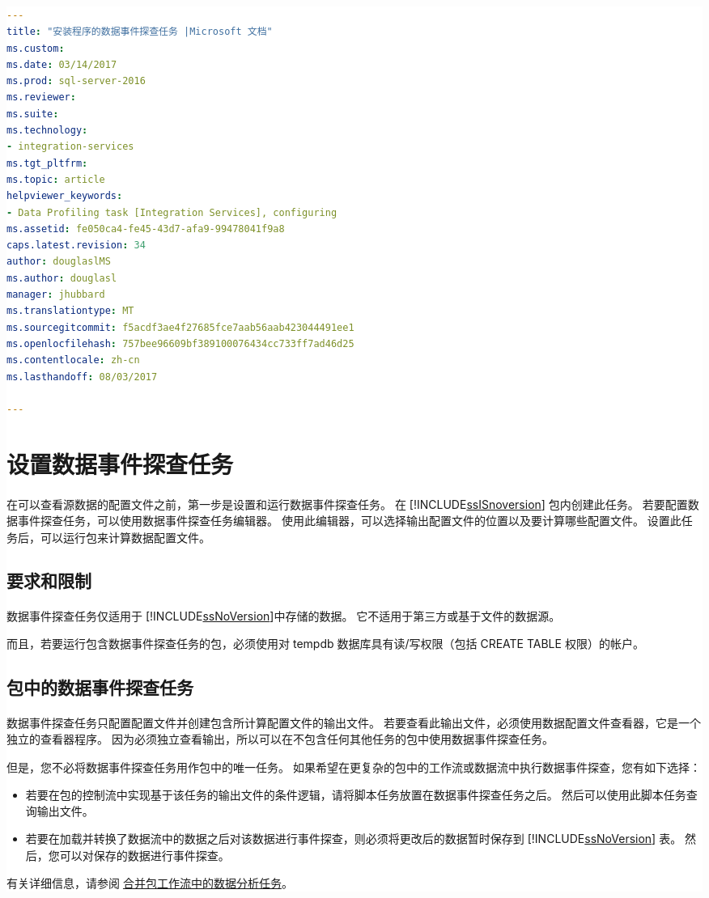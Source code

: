 ```yaml
---
title: "安装程序的数据事件探查任务 |Microsoft 文档"
ms.custom: 
ms.date: 03/14/2017
ms.prod: sql-server-2016
ms.reviewer: 
ms.suite: 
ms.technology:
- integration-services
ms.tgt_pltfrm: 
ms.topic: article
helpviewer_keywords:
- Data Profiling task [Integration Services], configuring
ms.assetid: fe050ca4-fe45-43d7-afa9-99478041f9a8
caps.latest.revision: 34
author: douglaslMS
ms.author: douglasl
manager: jhubbard
ms.translationtype: MT
ms.sourcegitcommit: f5acdf3ae4f27685fce7aab56aab423044491ee1
ms.openlocfilehash: 757bee96609bf389100076434cc733ff7ad46d25
ms.contentlocale: zh-cn
ms.lasthandoff: 08/03/2017

---
```

# <a name="setup-of-the-data-profiling-task"></a>设置数据事件探查任务
  在可以查看源数据的配置文件之前，第一步是设置和运行数据事件探查任务。 在 [!INCLUDE[ssISnoversion](../../includes/ssisnoversion-md.md)] 包内创建此任务。 若要配置数据事件探查任务，可以使用数据事件探查任务编辑器。 使用此编辑器，可以选择输出配置文件的位置以及要计算哪些配置文件。 设置此任务后，可以运行包来计算数据配置文件。  
  
## <a name="requirements-and-limitations"></a>要求和限制  
 数据事件探查任务仅适用于 [!INCLUDE[ssNoVersion](../../includes/ssnoversion-md.md)]中存储的数据。 它不适用于第三方或基于文件的数据源。  
  
 而且，若要运行包含数据事件探查任务的包，必须使用对 tempdb 数据库具有读/写权限（包括 CREATE TABLE 权限）的帐户。  
  
## <a name="data-profiling-task-in-a-package"></a>包中的数据事件探查任务  
 数据事件探查任务只配置配置文件并创建包含所计算配置文件的输出文件。 若要查看此输出文件，必须使用数据配置文件查看器，它是一个独立的查看器程序。 因为必须独立查看输出，所以可以在不包含任何其他任务的包中使用数据事件探查任务。  
  
 但是，您不必将数据事件探查任务用作包中的唯一任务。 如果希望在更复杂的包中的工作流或数据流中执行数据事件探查，您有如下选择：  
  
-   若要在包的控制流中实现基于该任务的输出文件的条件逻辑，请将脚本任务放置在数据事件探查任务之后。 然后可以使用此脚本任务查询输出文件。  
  
-   若要在加载并转换了数据流中的数据之后对该数据进行事件探查，则必须将更改后的数据暂时保存到 [!INCLUDE[ssNoVersion](../../includes/ssnoversion-md.md)] 表。 然后，您可以对保存的数据进行事件探查。  
  
 有关详细信息，请参阅 [合并包工作流中的数据分析任务](../../integration-services/control-flow/incorporate-a-data-profiling-task-in-package-workflow.md)。  
  